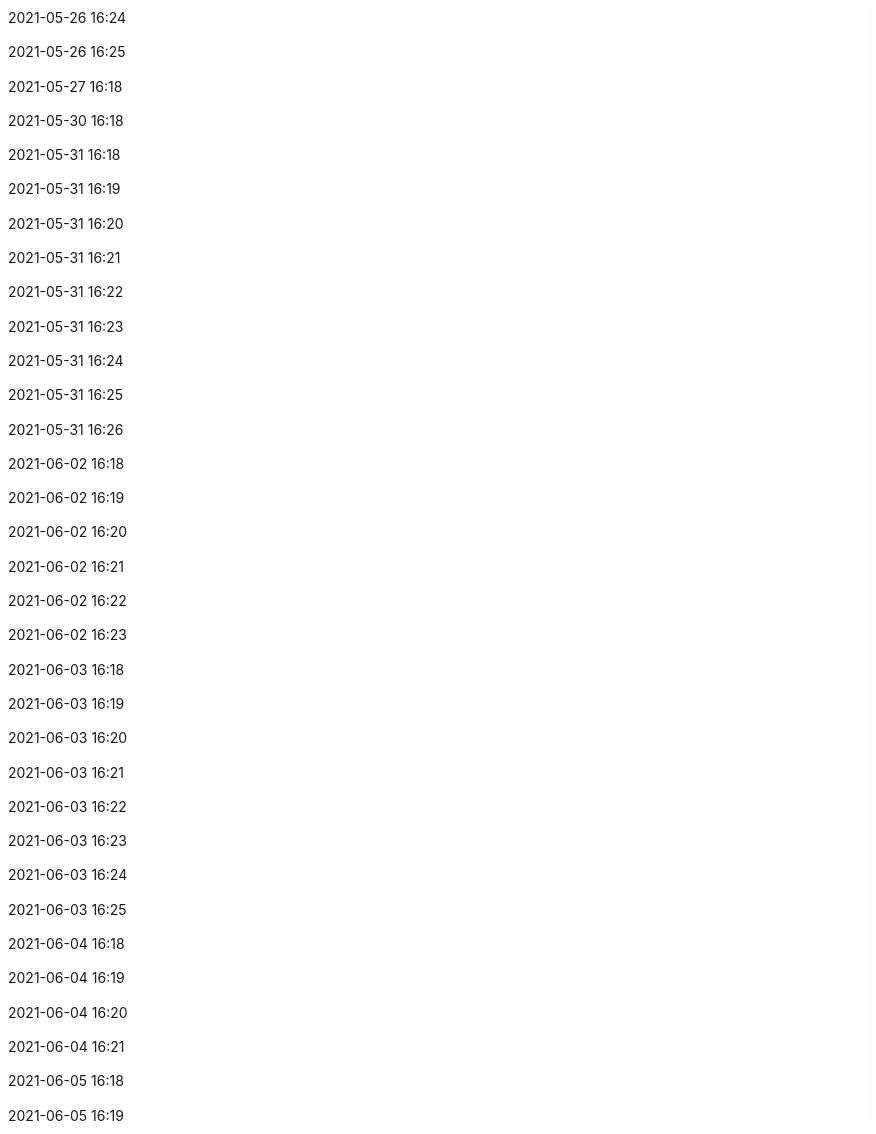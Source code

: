 2021-05-26 16:24

2021-05-26 16:25

2021-05-27 16:18

2021-05-30 16:18

2021-05-31 16:18

2021-05-31 16:19

2021-05-31 16:20

2021-05-31 16:21

2021-05-31 16:22

2021-05-31 16:23

2021-05-31 16:24

2021-05-31 16:25

2021-05-31 16:26

2021-06-02 16:18

2021-06-02 16:19

2021-06-02 16:20

2021-06-02 16:21

2021-06-02 16:22

2021-06-02 16:23

2021-06-03 16:18

2021-06-03 16:19

2021-06-03 16:20

2021-06-03 16:21

2021-06-03 16:22

2021-06-03 16:23

2021-06-03 16:24

2021-06-03 16:25

2021-06-04 16:18

2021-06-04 16:19

2021-06-04 16:20

2021-06-04 16:21

2021-06-05 16:18

2021-06-05 16:19
